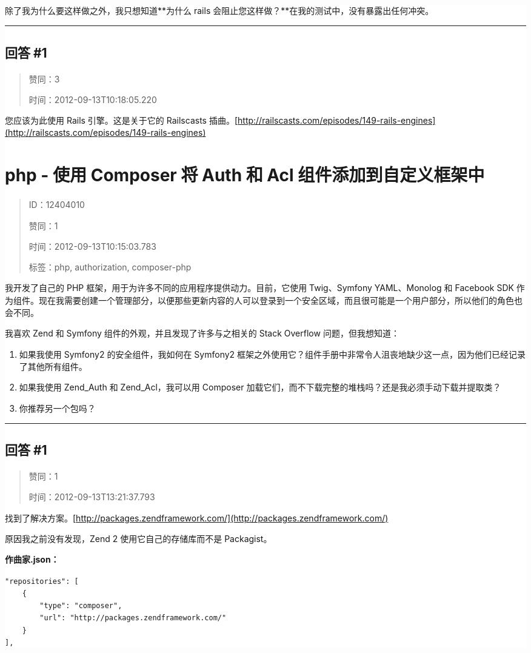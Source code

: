 除了我为什么要这样做之外，我只想知道**为什么 rails 会阻止您这样做？**在我的测试中，没有暴露出任何冲突。

* * *

## 回答 #1

> 赞同：3
> 
> 时间：2012-09-13T10:18:05.220

您应该为此使用 Rails 引擎。这是关于它的 Railscasts 插曲。[http://railscasts.com/episodes/149-rails-engines](http://railscasts.com/episodes/149-rails-engines)

# php - 使用 Composer 将 Auth 和 Acl 组件添加到自定义框架中

> ID：12404010
> 
> 赞同：1
> 
> 时间：2012-09-13T10:15:03.783
> 
> 标签：php, authorization, composer-php

我开发了自己的 PHP 框架，用于为许多不同的应用程序提供动力。目前，它使用 Twig、Symfony YAML、Monolog 和 Facebook SDK 作为组件。现在我需要创建一个管理部分，以便那些更新内容的人可以登录到一个安全区域，而且很可能是一个用户部分，所以他们的角色也会不同。

我喜欢 Zend 和 Symfony 组件的外观，并且发现了许多与之相关的 Stack Overflow 问题，但我想知道：

1.  如果我使用 Symfony2 的安全组件，我如何在 Symfony2 框架之外使用它？组件手册中非常令人沮丧地缺少这一点，因为他们已经记录了其他所有组件。

2.  如果我使用 Zend_Auth 和 Zend_Acl，我可以用 Composer 加载它们，而不下载完整的堆栈吗？还是我必须手动下载并提取类？

3.  你推荐另一个包吗？

* * *

## 回答 #1

> 赞同：1
> 
> 时间：2012-09-13T13:21:37.793

找到了解决方案。[http://packages.zendframework.com/](http://packages.zendframework.com/)

原因我之前没有发现，Zend 2 使用它自己的存储库而不是 Packagist。

**作曲家.json：**

```
"repositories": [
    {
        "type": "composer",
        "url": "http://packages.zendframework.com/"
    }
], 
```

